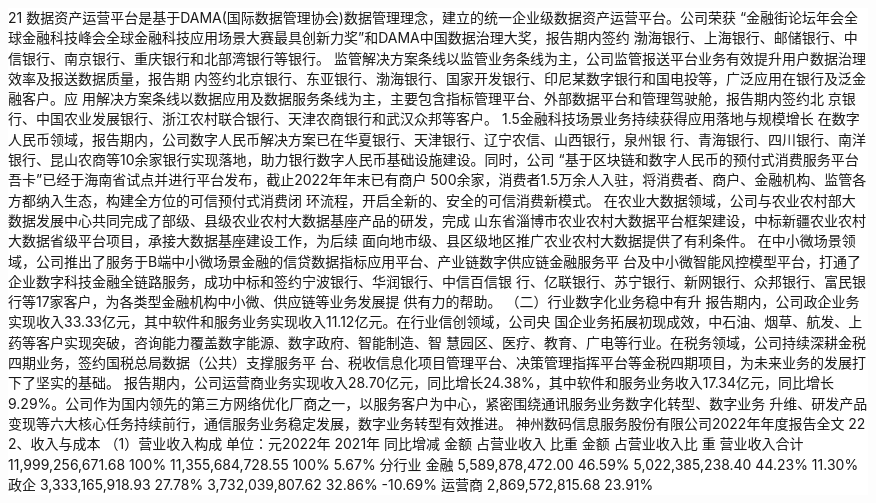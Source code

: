 21
数据资产运营平台是基于DAMA(国际数据管理协会)数据管理理念，建立的统一企业级数据资产运营平台。公司荣获
“金融街论坛年会全球金融科技峰会全球金融科技应用场景大赛最具创新力奖”和DAMA中国数据治理大奖，报告期内签约
渤海银行、上海银行、邮储银行、中信银行、南京银行、重庆银行和北部湾银行等银行。
监管解决方案条线以监管业务条线为主，公司监管报送平台业务有效提升用户数据治理效率及报送数据质量，报告期
内签约北京银行、东亚银行、渤海银行、国家开发银行、印尼某数字银行和国电投等，广泛应用在银行及泛金融客户。应
用解决方案条线以数据应用及数据服务条线为主，主要包含指标管理平台、外部数据平台和管理驾驶舱，报告期内签约北
京银行、中国农业发展银行、浙江农村联合银行、天津农商银行和武汉众邦等客户。
1.5金融科技场景业务持续获得应用落地与规模增长
在数字人民币领域，报告期内，公司数字人民币解决方案已在华夏银行、天津银行、辽宁农信、山西银行，泉州银
行、青海银行、四川银行、南洋银行、昆山农商等10余家银行实现落地，助力银行数字人民币基础设施建设。同时，公司
“基于区块链和数字人民币的预付式消费服务平台吾卡”已经于海南省试点并进行平台发布，截止2022年年末已有商户
500余家，消费者1.5万余人入驻，将消费者、商户、金融机构、监管各方都纳入生态，构建全方位的可信预付式消费闭
环流程，开启全新的、安全的可信消费新模式。
在农业大数据领域，公司与农业农村部大数据发展中心共同完成了部级、县级农业农村大数据基座产品的研发，完成
山东省淄博市农业农村大数据平台框架建设，中标新疆农业农村大数据省级平台项目，承接大数据基座建设工作，为后续
面向地市级、县区级地区推广农业农村大数据提供了有利条件。
在中小微场景领域，公司推出了服务于B端中小微场景金融的信贷数据指标应用平台、产业链数字供应链金融服务平
台及中小微智能风控模型平台，打通了企业数字科技金融全链路服务，成功中标和签约宁波银行、华润银行、中信百信银
行、亿联银行、苏宁银行、新网银行、众邦银行、富民银行等17家客户，为各类型金融机构中小微、供应链等业务发展提
供有力的帮助。
（二）行业数字化业务稳中有升
报告期内，公司政企业务实现收入33.33亿元，其中软件和服务业务实现收入11.12亿元。在行业信创领域，公司央
国企业务拓展初现成效，中石油、烟草、航发、上药等客户实现突破，咨询能力覆盖数字能源、数字政府、智能制造、智
慧园区、医疗、教育、广电等行业。在税务领域，公司持续深耕金税四期业务，签约国税总局数据（公共）支撑服务平
台、税收信息化项目管理平台、决策管理指挥平台等金税四期项目，为未来业务的发展打下了坚实的基础。
报告期内，公司运营商业务实现收入28.70亿元，同比增长24.38%，其中软件和服务业务收入17.34亿元，同比增长
9.29%。公司作为国内领先的第三方网络优化厂商之一，以服务客户为中心，紧密围绕通讯服务业务数字化转型、数字业务
升维、研发产品变现等六大核心任务持续前行，通信服务业务稳定发展，数字业务转型有效推进。
神州数码信息服务股份有限公司2022年年度报告全文
22
2、收入与成本
（1）营业收入构成
单位：元2022年
2021年
同比增减
金额
占营业收入
比重
金额
占营业收入比
重
营业收入合计
11,999,256,671.68
100%
11,355,684,728.55
100%
5.67%
分行业
金融
5,589,878,472.00
46.59%
5,022,385,238.40
44.23%
11.30%
政企
3,333,165,918.93
27.78%
3,732,039,807.62
32.86%
-10.69%
运营商
2,869,572,815.68
23.91%